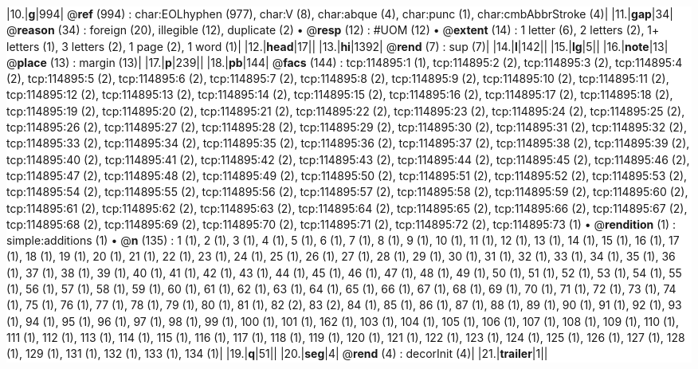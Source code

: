 |10.|__g__|994| @__ref__ (994) : char:EOLhyphen (977), char:V (8), char:abque (4), char:punc (1), char:cmbAbbrStroke (4)|
|11.|__gap__|34| @__reason__ (34) : foreign (20), illegible (12), duplicate (2)  •  @__resp__ (12) : #UOM (12)  •  @__extent__ (14) : 1 letter (6), 2 letters (2), 1+ letters (1), 3 letters (2), 1 page (2), 1 word (1)|
|12.|__head__|17||
|13.|__hi__|1392| @__rend__ (7) : sup (7)|
|14.|__l__|142||
|15.|__lg__|5||
|16.|__note__|13| @__place__ (13) : margin (13)|
|17.|__p__|239||
|18.|__pb__|144| @__facs__ (144) : tcp:114895:1 (1), tcp:114895:2 (2), tcp:114895:3 (2), tcp:114895:4 (2), tcp:114895:5 (2), tcp:114895:6 (2), tcp:114895:7 (2), tcp:114895:8 (2), tcp:114895:9 (2), tcp:114895:10 (2), tcp:114895:11 (2), tcp:114895:12 (2), tcp:114895:13 (2), tcp:114895:14 (2), tcp:114895:15 (2), tcp:114895:16 (2), tcp:114895:17 (2), tcp:114895:18 (2), tcp:114895:19 (2), tcp:114895:20 (2), tcp:114895:21 (2), tcp:114895:22 (2), tcp:114895:23 (2), tcp:114895:24 (2), tcp:114895:25 (2), tcp:114895:26 (2), tcp:114895:27 (2), tcp:114895:28 (2), tcp:114895:29 (2), tcp:114895:30 (2), tcp:114895:31 (2), tcp:114895:32 (2), tcp:114895:33 (2), tcp:114895:34 (2), tcp:114895:35 (2), tcp:114895:36 (2), tcp:114895:37 (2), tcp:114895:38 (2), tcp:114895:39 (2), tcp:114895:40 (2), tcp:114895:41 (2), tcp:114895:42 (2), tcp:114895:43 (2), tcp:114895:44 (2), tcp:114895:45 (2), tcp:114895:46 (2), tcp:114895:47 (2), tcp:114895:48 (2), tcp:114895:49 (2), tcp:114895:50 (2), tcp:114895:51 (2), tcp:114895:52 (2), tcp:114895:53 (2), tcp:114895:54 (2), tcp:114895:55 (2), tcp:114895:56 (2), tcp:114895:57 (2), tcp:114895:58 (2), tcp:114895:59 (2), tcp:114895:60 (2), tcp:114895:61 (2), tcp:114895:62 (2), tcp:114895:63 (2), tcp:114895:64 (2), tcp:114895:65 (2), tcp:114895:66 (2), tcp:114895:67 (2), tcp:114895:68 (2), tcp:114895:69 (2), tcp:114895:70 (2), tcp:114895:71 (2), tcp:114895:72 (2), tcp:114895:73 (1)  •  @__rendition__ (1) : simple:additions (1)  •  @__n__ (135) : 1 (1), 2 (1), 3 (1), 4 (1), 5 (1), 6 (1), 7 (1), 8 (1), 9 (1), 10 (1), 11 (1), 12 (1), 13 (1), 14 (1), 15 (1), 16 (1), 17 (1), 18 (1), 19 (1), 20 (1), 21 (1), 22 (1), 23 (1), 24 (1), 25 (1), 26 (1), 27 (1), 28 (1), 29 (1), 30 (1), 31 (1), 32 (1), 33 (1), 34 (1), 35 (1), 36 (1), 37 (1), 38 (1), 39 (1), 40 (1), 41 (1), 42 (1), 43 (1), 44 (1), 45 (1), 46 (1), 47 (1), 48 (1), 49 (1), 50 (1), 51 (1), 52 (1), 53 (1), 54 (1), 55 (1), 56 (1), 57 (1), 58 (1), 59 (1), 60 (1), 61 (1), 62 (1), 63 (1), 64 (1), 65 (1), 66 (1), 67 (1), 68 (1), 69 (1), 70 (1), 71 (1), 72 (1), 73 (1), 74 (1), 75 (1), 76 (1), 77 (1), 78 (1), 79 (1), 80 (1), 81 (1), 82 (2), 83 (2), 84 (1), 85 (1), 86 (1), 87 (1), 88 (1), 89 (1), 90 (1), 91 (1), 92 (1), 93 (1), 94 (1), 95 (1), 96 (1), 97 (1), 98 (1), 99 (1), 100 (1), 101 (1), 162 (1), 103 (1), 104 (1), 105 (1), 106 (1), 107 (1), 108 (1), 109 (1), 110 (1), 111 (1), 112 (1), 113 (1), 114 (1), 115 (1), 116 (1), 117 (1), 118 (1), 119 (1), 120 (1), 121 (1), 122 (1), 123 (1), 124 (1), 125 (1), 126 (1), 127 (1), 128 (1), 129 (1), 131 (1), 132 (1), 133 (1), 134 (1)|
|19.|__q__|51||
|20.|__seg__|4| @__rend__ (4) : decorInit (4)|
|21.|__trailer__|1||
